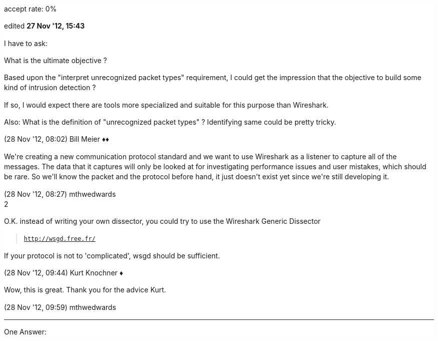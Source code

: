 <span class="accept_rate" title="Rate of the user&#39;s accepted answers">accept rate:</span> <span title="mthwedwards has no accepted answers">0%</span></p></div><div class="post-update-info post-update-info-edited"><p><span> edited <strong>27 Nov '12, 15:43</strong> </span></p></div></div><div id="comments-container-16357" class="comments-container"><span id="16391"></span><div id="comment-16391" class="comment"><div id="post-16391-score" class="comment-score"></div><div class="comment-text"><p>I have to ask:</p><p>What is the ultimate objective ?</p><p>Based upon the "interpret unrecognized packet types" requirement, I could get the impression that the objective to build some kind of intrusion detection ?</p><p>If so, I would expect there are tools more specialized and suitable for this purpose than Wireshark.</p><p>Also: What is the definition of "unrecognized packet types" ? Identifying same could be pretty tricky.</p></div><div id="comment-16391-info" class="comment-info"><span class="comment-age">(28 Nov '12, 08:02)</span> <span class="comment-user userinfo">Bill Meier ♦♦</span></div></div><span id="16392"></span><div id="comment-16392" class="comment"><div id="post-16392-score" class="comment-score"></div><div class="comment-text"><p>We're creating a new communication protocol standard and we want to use Wireshark as a listener to capture all of the messages. The data that it captures will only be looked at for investigating performance issues and user mistakes, which should be rare. So we'll know the packet and the protocol before hand, it just doesn't exist yet since we're still developing it.</p></div><div id="comment-16392-info" class="comment-info"><span class="comment-age">(28 Nov '12, 08:27)</span> <span class="comment-user userinfo">mthwedwards</span></div></div><span id="16394"></span><div id="comment-16394" class="comment"><div id="post-16394-score" class="comment-score">2</div><div class="comment-text"><p>O.K. instead of writing your own dissector, you could try to use the Wireshark Generic Dissector</p><blockquote><p><code>http://wsgd.free.fr/</code><br />
</p></blockquote><p>If your protocol is not to 'complicated', wsgd should be sufficient.</p></div><div id="comment-16394-info" class="comment-info"><span class="comment-age">(28 Nov '12, 09:44)</span> <span class="comment-user userinfo">Kurt Knochner ♦</span></div></div><span id="16395"></span><div id="comment-16395" class="comment"><div id="post-16395-score" class="comment-score"></div><div class="comment-text"><p>Wow, this is great. Thank you for the advice Kurt.</p></div><div id="comment-16395-info" class="comment-info"><span class="comment-age">(28 Nov '12, 09:59)</span> <span class="comment-user userinfo">mthwedwards</span></div></div></div><div id="comment-tools-16357" class="comment-tools"></div><div class="clear"></div><div id="comment-16357-form-container" class="comment-form-container"></div><div class="clear"></div></div></td></tr></tbody></table>

------------------------------------------------------------------------

<div class="tabBar">

<span id="sort-top"></span>

<div class="headQuestions">

One Answer:

</div>

</div>

<span id="16363"></span>

<div id="answer-container-16363" class="answer accepted-answer">
